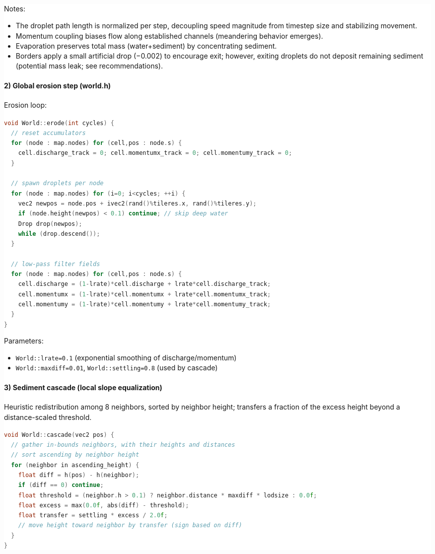 
Notes:
- The droplet path length is normalized per step, decoupling speed magnitude from timestep size and stabilizing movement.
- Momentum coupling biases flow along established channels (meandering behavior emerges).
- Evaporation preserves total mass (water+sediment) by concentrating sediment.
- Borders apply a small artificial drop (−0.002) to encourage exit; however, exiting droplets do not deposit remaining sediment (potential mass leak; see recommendations).

#### 2) Global erosion step (world.h)

Erosion loop:
```c++
void World::erode(int cycles) {
  // reset accumulators
  for (node : map.nodes) for (cell,pos : node.s) {
    cell.discharge_track = 0; cell.momentumx_track = 0; cell.momentumy_track = 0;
  }

  // spawn droplets per node
  for (node : map.nodes) for (i=0; i<cycles; ++i) {
    vec2 newpos = node.pos + ivec2(rand()%tileres.x, rand()%tileres.y);
    if (node.height(newpos) < 0.1) continue; // skip deep water
    Drop drop(newpos);
    while (drop.descend());
  }

  // low-pass filter fields
  for (node : map.nodes) for (cell,pos : node.s) {
    cell.discharge = (1-lrate)*cell.discharge + lrate*cell.discharge_track;
    cell.momentumx = (1-lrate)*cell.momentumx + lrate*cell.momentumx_track;
    cell.momentumy = (1-lrate)*cell.momentumy + lrate*cell.momentumy_track;
  }
}
```

Parameters:
- `World::lrate=0.1` (exponential smoothing of discharge/momentum)
- `World::maxdiff=0.01`, `World::settling=0.8` (used by cascade)

#### 3) Sediment cascade (local slope equalization)

Heuristic redistribution among 8 neighbors, sorted by neighbor height; transfers a fraction of the excess height beyond a distance-scaled threshold.
```c++
void World::cascade(vec2 pos) {
  // gather in-bounds neighbors, with their heights and distances
  // sort ascending by neighbor height
  for (neighbor in ascending_height) {
    float diff = h(pos) - h(neighbor);
    if (diff == 0) continue;
    float threshold = (neighbor.h > 0.1) ? neighbor.distance * maxdiff * lodsize : 0.0f;
    float excess = max(0.0f, abs(diff) - threshold);
    float transfer = settling * excess / 2.0f;
    // move height toward neighbor by transfer (sign based on diff)
  }
}
```

